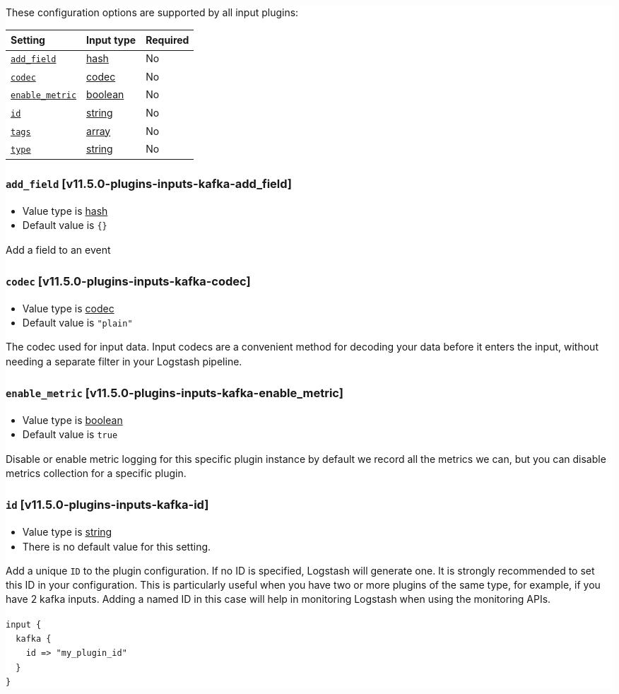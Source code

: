These configuration options are supported by all input plugins:

| Setting | Input type | Required |
| :- | :- | :- |
| [`add_field`](v11-5-0-plugins-inputs-kafka.md#v11.5.0-plugins-inputs-kafka-add_field) | [hash](/lsr/value-types.md#hash) | No |
| [`codec`](v11-5-0-plugins-inputs-kafka.md#v11.5.0-plugins-inputs-kafka-codec) | [codec](/lsr/value-types.md#codec) | No |
| [`enable_metric`](v11-5-0-plugins-inputs-kafka.md#v11.5.0-plugins-inputs-kafka-enable_metric) | [boolean](/lsr/value-types.md#boolean) | No |
| [`id`](v11-5-0-plugins-inputs-kafka.md#v11.5.0-plugins-inputs-kafka-id) | [string](/lsr/value-types.md#string) | No |
| [`tags`](v11-5-0-plugins-inputs-kafka.md#v11.5.0-plugins-inputs-kafka-tags) | [array](/lsr/value-types.md#array) | No |
| [`type`](v11-5-0-plugins-inputs-kafka.md#v11.5.0-plugins-inputs-kafka-type) | [string](/lsr/value-types.md#string) | No |

### `add_field` [v11.5.0-plugins-inputs-kafka-add_field]

* Value type is [hash](/lsr/value-types.md#hash)
* Default value is `{}`

Add a field to an event

### `codec` [v11.5.0-plugins-inputs-kafka-codec]

* Value type is [codec](/lsr/value-types.md#codec)
* Default value is `"plain"`

The codec used for input data. Input codecs are a convenient method for decoding your data before it enters the input, without needing a separate filter in your Logstash pipeline.

### `enable_metric` [v11.5.0-plugins-inputs-kafka-enable_metric]

* Value type is [boolean](/lsr/value-types.md#boolean)
* Default value is `true`

Disable or enable metric logging for this specific plugin instance by default we record all the metrics we can, but you can disable metrics collection for a specific plugin.

### `id` [v11.5.0-plugins-inputs-kafka-id]

* Value type is [string](/lsr/value-types.md#string)
* There is no default value for this setting.

Add a unique `ID` to the plugin configuration. If no ID is specified, Logstash will generate one. It is strongly recommended to set this ID in your configuration. This is particularly useful when you have two or more plugins of the same type, for example, if you have 2 kafka inputs. Adding a named ID in this case will help in monitoring Logstash when using the monitoring APIs.

```
input {
  kafka {
    id => "my_plugin_id"
  }
}
```
